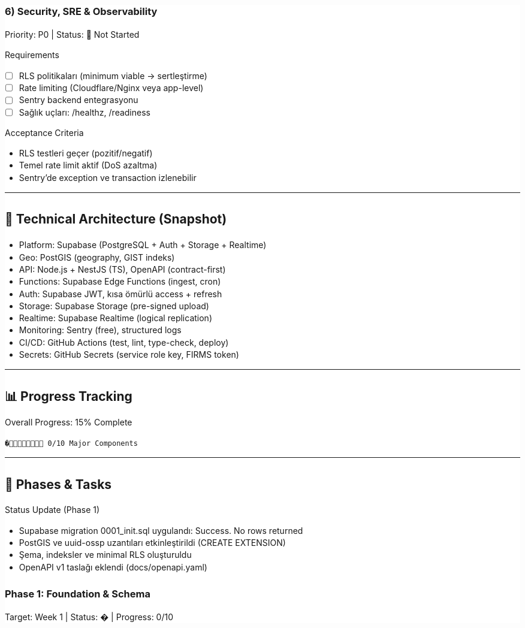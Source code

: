 ### 6) Security, SRE & Observability
Priority: P0 | Status: 🔴 Not Started

Requirements
- [ ] RLS politikaları (minimum viable → sertleştirme)
- [ ] Rate limiting (Cloudflare/Nginx veya app-level)
- [ ] Sentry backend entegrasyonu
- [ ] Sağlık uçları: /healthz, /readiness

Acceptance Criteria
- RLS testleri geçer (pozitif/negatif)
- Temel rate limit aktif (DoS azaltma)
- Sentry’de exception ve transaction izlenebilir

---

## 🧱 Technical Architecture (Snapshot)

- Platform: Supabase (PostgreSQL + Auth + Storage + Realtime)
- Geo: PostGIS (geography, GIST indeks)
- API: Node.js + NestJS (TS), OpenAPI (contract-first)
- Functions: Supabase Edge Functions (ingest, cron)
- Auth: Supabase JWT, kısa ömürlü access + refresh
- Storage: Supabase Storage (pre-signed upload)
- Realtime: Supabase Realtime (logical replication)
- Monitoring: Sentry (free), structured logs
- CI/CD: GitHub Actions (test, lint, type-check, deploy)
- Secrets: GitHub Secrets (service role key, FIRMS token)

---

## 📊 Progress Tracking

Overall Progress: 15% Complete

```
�🔴🔴🔴🔴🔴🔴🔴🔴 0/10 Major Components
```

---

## 📅 Phases & Tasks

Status Update (Phase 1)
- Supabase migration 0001_init.sql uygulandı: Success. No rows returned
- PostGIS ve uuid-ossp uzantıları etkinleştirildi (CREATE EXTENSION)
- Şema, indeksler ve minimal RLS oluşturuldu
- OpenAPI v1 taslağı eklendi (docs/openapi.yaml)

### Phase 1: Foundation & Schema
Target: Week 1 | Status: � | Progress: 0/10
